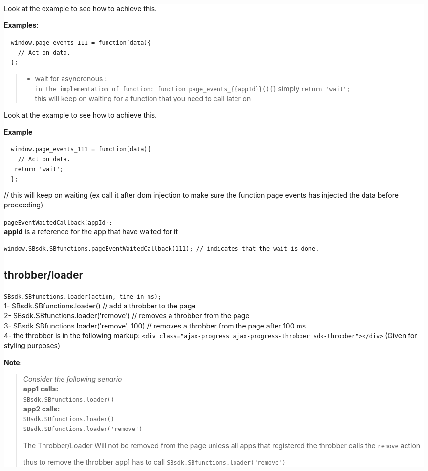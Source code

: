 Look at the example to see how to achieve this. 

**Examples**: 
``` 
  window.page_events_111 = function(data){
    // Act on data.
  };

```   
              
>  * wait for asyncronous :       
`in the implementation of function: function page_events_{{appId}}(){}` simply `return 'wait';`    
this will keep on waiting for a function that you need to call later on
  
Look at the example to see how to achieve this. 

**Example**
``` 
  window.page_events_111 = function(data){
    // Act on data.
   return 'wait';
  };  
```
    
// this will keep on waiting (ex call it after dom injection to make sure the function page events has injected the data before proceeding)       
      
`pageEventWaitedCallback(appId);`          
**appId** is a reference for the app that have waited for it                   
              
```
window.SBsdk.SBfunctions.pageEventWaitedCallback(111); // indicates that the wait is done.
```   
      
throbber/loader
--------------------------------------------      
`SBsdk.SBfunctions.loader(action, time_in_ms);`         
1- SBsdk.SBfunctions.loader() // add a throbber to the page      
2- SBsdk.SBfunctions.loader('remove') // removes a throbber from the page         
3- SBsdk.SBfunctions.loader('remove', 100) // removes a throbber from the page after 100 ms                  
4- the throbber is in the following markup: `<div class="ajax-progress ajax-progress-throbber sdk-throbber"></div>` (Given for styling purposes)                 
              
**Note:**                       
> *Consider the following senario*               
> **app1 calls:**         
> `SBsdk.SBfunctions.loader()`        
> **app2 calls:**         
> `SBsdk.SBfunctions.loader()`        
> `SBsdk.SBfunctions.loader('remove')`        
> 
> The Throbber/Loader Will not be removed from the page unless all apps that registered the throbber calls the `remove` action      
> 
> thus to remove the throbber app1 has to call `SBsdk.SBfunctions.loader('remove')` 

           